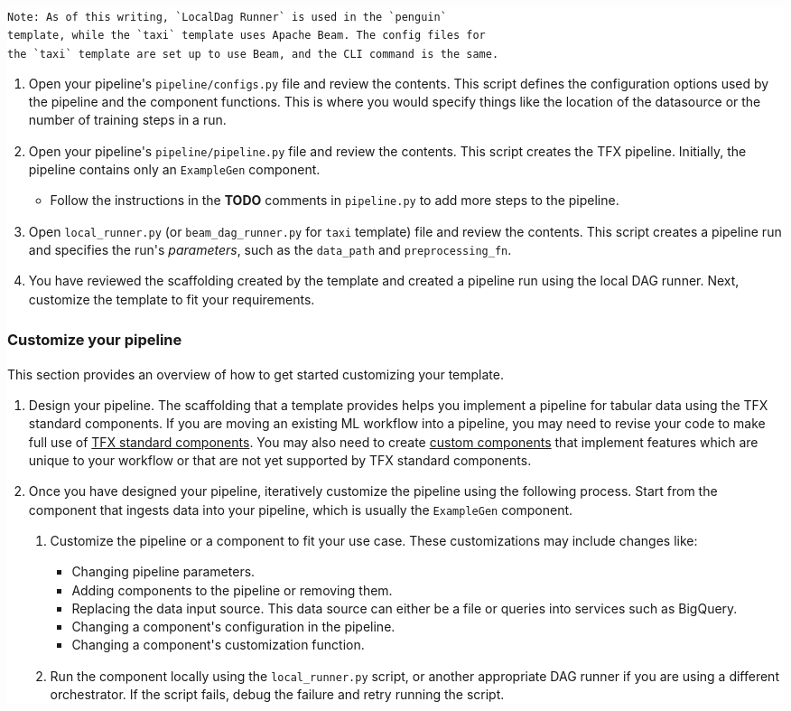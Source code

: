     Note: As of this writing, `LocalDag Runner` is used in the `penguin`
    template, while the `taxi` template uses Apache Beam. The config files for
    the `taxi` template are set up to use Beam, and the CLI command is the same.

1.  Open your pipeline's `pipeline/configs.py` file and review the contents.
    This script defines the configuration options used by the pipeline and the
    component functions. This is where you would specify things like the
    location of the datasource or the number of training steps in a run.

1.  Open your pipeline's `pipeline/pipeline.py` file and review the contents.
    This script creates the TFX pipeline. Initially, the pipeline contains only
    an `ExampleGen` component.

    -   Follow the instructions in the **TODO** comments in `pipeline.py` to add
        more steps to the pipeline.

1.  Open `local_runner.py` (or `beam_dag_runner.py` for `taxi` template) file
    and review the contents. This script creates a pipeline run and specifies
    the run's _parameters_, such as the `data_path` and `preprocessing_fn`.

1.  You have reviewed the scaffolding created by the template and created a
    pipeline run using the local DAG runner. Next, customize the template to fit
    your requirements.

### Customize your pipeline

This section provides an overview of how to get started customizing your
template.

1.  Design your pipeline. The scaffolding that a template provides helps you
    implement a pipeline for tabular data using the TFX standard components. If
    you are moving an existing ML workflow into a pipeline, you may need to
    revise your code to make full use of
    [TFX standard components](index#tfx_standard_components). You may also need
    to create [custom components](understanding_custom_components) that
    implement features which are unique to your workflow or that are not yet
    supported by TFX standard components.

1.  Once you have designed your pipeline, iteratively customize the pipeline
    using the following process. Start from the component that ingests data into
    your pipeline, which is usually the `ExampleGen` component.

    1.  Customize the pipeline or a component to fit your use case. These
        customizations may include changes like:

        *   Changing pipeline parameters.
        *   Adding components to the pipeline or removing them.
        *   Replacing the data input source. This data source can either be a
            file or queries into services such as BigQuery.
        *   Changing a component's configuration in the pipeline.
        *   Changing a component's customization function.

    1.  Run the component locally using the `local_runner.py` script, or another
        appropriate DAG runner if you are using a different orchestrator. If the
        script fails, debug the failure and retry running the script.
